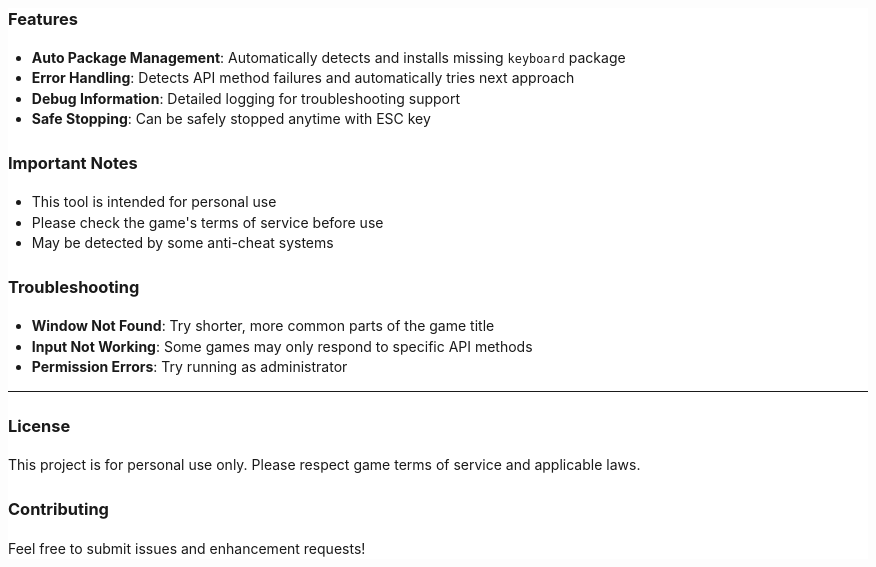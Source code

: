 ### Features
- **Auto Package Management**: Automatically detects and installs missing `keyboard` package
- **Error Handling**: Detects API method failures and automatically tries next approach
- **Debug Information**: Detailed logging for troubleshooting support
- **Safe Stopping**: Can be safely stopped anytime with ESC key

### Important Notes
- This tool is intended for personal use
- Please check the game's terms of service before use
- May be detected by some anti-cheat systems

### Troubleshooting
- **Window Not Found**: Try shorter, more common parts of the game title
- **Input Not Working**: Some games may only respond to specific API methods
- **Permission Errors**: Try running as administrator

---

### License
This project is for personal use only. Please respect game terms of service and applicable laws.

### Contributing
Feel free to submit issues and enhancement requests!

